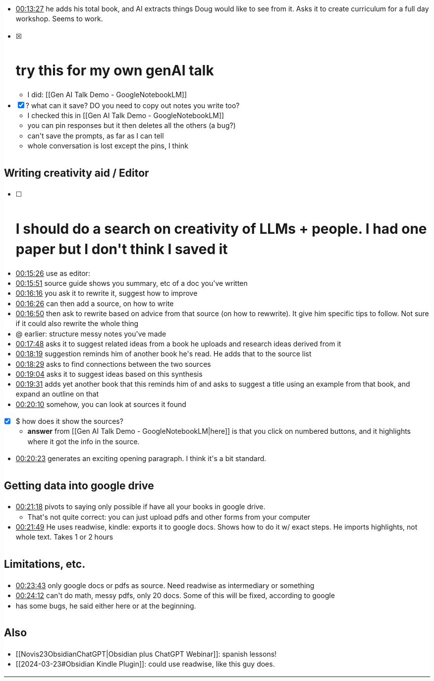 - [00:13:27](https://www.youtube.com/watch?v=iWPjBwXy_Io&t=808#t=13:27.72) he adds his total book, and AI extracts things Doug would like to see from it.  Asks it to create curriculum for a full day workshop.  Seems to work.
- [x] # try this for my own genAI talk
	- I did: [[Gen AI Talk Demo - GoogleNotebookLM]]
- [x] ? what can it save?  DO you need to copy out notes you write too?
	- I checked this in [[Gen AI Talk Demo - GoogleNotebookLM]]
	- you can pin responses but it then deletes all the others (a bug?)
	- can't save the prompts, as far as I can tell
	- whole conversation is lost except the pins, I think
## Writing creativity aid / Editor
- [ ] # I should do a search on creativity of LLMs + people.  I had one paper but I don't think I saved it
- [00:15:26](https://www.youtube.com/watch?v=iWPjBwXy_Io&t=926#t=15:26.43) use as editor: 
- [00:15:51](https://www.youtube.com/watch?v=iWPjBwXy_Io&t=952#t=15:51.79) source guide shows you summary, etc of a doc you've written
- [00:16:16](https://www.youtube.com/watch?v=iWPjBwXy_Io&t=977#t=16:16.58) you ask it to rewrite it, suggest how to improve
- [00:16:26](https://www.youtube.com/watch?v=iWPjBwXy_Io&t=987#t=16:26.55) can then add a source, on how to write
- [00:16:50](https://www.youtube.com/watch?v=iWPjBwXy_Io&t=1011#t=16:50.57) then ask to rewrite based on advice from that source (on how to rewwrite).  It give him specific tips to follow.  Not sure if it could also rewrite the whole thing
- @ earlier: structure messy notes you've made
- [00:17:48](https://www.youtube.com/watch?v=iWPjBwXy_Io&t=1069#t=17:48.55) asks it to suggest related ideas from a book he uploads and research ideas derived from it
- [00:18:19](https://www.youtube.com/watch?v=iWPjBwXy_Io&t=1100#t=18:19.81) suggestion reminds him of another book he's read.  He adds that to the source list
- [00:18:29](https://www.youtube.com/watch?v=iWPjBwXy_Io&t=1110#t=18:29.73) asks to find connections between the two sources
- [00:19:04](https://www.youtube.com/watch?v=iWPjBwXy_Io&t=1144#t=19:04.25) asks it to suggest ideas based on this synthesis
- [00:19:31](https://www.youtube.com/watch?v=iWPjBwXy_Io&t=1172#t=19:31.51) adds yet another book that this reminds him of and asks to suggest a title using an example from that book, and expand an outline on that
- [00:20:10](https://www.youtube.com/watch?v=iWPjBwXy_Io&t=1210#t=20:10.32) somehow, you can look at sources it found
- [x] $ how does it show the sources?
	- **answer** from [[Gen AI Talk Demo - GoogleNotebookLM|here]] is that you click on numbered buttons, and it highlights where it got the info in the source.
- [00:20:23](https://www.youtube.com/watch?v=iWPjBwXy_Io&t=1223#t=20:23.41) generates an exciting opening paragraph.  I think it's a bit standard.
## Getting data into google drive
- [00:21:18](https://www.youtube.com/watch?v=iWPjBwXy_Io&t=1278#t=21:18.30) pivots to saying only possible if have all your books in google drive. 
	- That's not quite correct: you can just upload pdfs and other forms from your computer 
- [00:21:49](https://www.youtube.com/watch?v=iWPjBwXy_Io&t=1310#t=21:49.54) He uses readwise, kindle: exports it to google docs.  Shows how to do it w/ exact steps.  He imports highlights, not whole text.  Takes 1 or 2 hours
## Limitations, etc.
- [00:23:43](https://www.youtube.com/watch?v=iWPjBwXy_Io&t=1423#t=23:43.45) only google docs or pdfs as source.  Need readwise as intermediary or something
- [00:24:12](https://www.youtube.com/watch?v=iWPjBwXy_Io&t=1452#t=24:12.45) can't do math, messy pdfs, only 20 docs.  Some of this will be fixed, according to google
- has some bugs, he said either here or at the beginning.
## Also
- [[Novis23ObsidianChatGPT|Obsidian plus ChatGPT Webinar]]: spanish lessons!
- [[2024-03-23#Obsidian Kindle Plugin]]: could use readwise, like this guy does.
___